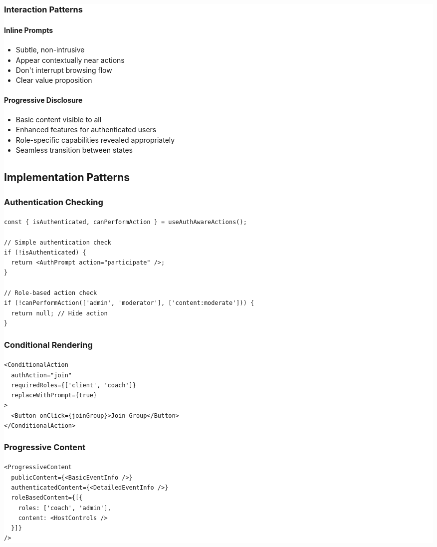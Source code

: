 ### Interaction Patterns

#### Inline Prompts
- Subtle, non-intrusive
- Appear contextually near actions
- Don't interrupt browsing flow
- Clear value proposition

#### Progressive Disclosure
- Basic content visible to all
- Enhanced features for authenticated users
- Role-specific capabilities revealed appropriately
- Seamless transition between states

## Implementation Patterns

### Authentication Checking
```tsx
const { isAuthenticated, canPerformAction } = useAuthAwareActions();

// Simple authentication check
if (!isAuthenticated) {
  return <AuthPrompt action="participate" />;
}

// Role-based action check
if (!canPerformAction(['admin', 'moderator'], ['content:moderate'])) {
  return null; // Hide action
}
```

### Conditional Rendering
```tsx
<ConditionalAction
  authAction="join"
  requiredRoles={['client', 'coach']}
  replaceWithPrompt={true}
>
  <Button onClick={joinGroup}>Join Group</Button>
</ConditionalAction>
```

### Progressive Content
```tsx
<ProgressiveContent
  publicContent={<BasicEventInfo />}
  authenticatedContent={<DetailedEventInfo />}
  roleBasedContent={[{
    roles: ['coach', 'admin'],
    content: <HostControls />
  }]}
/>
```
